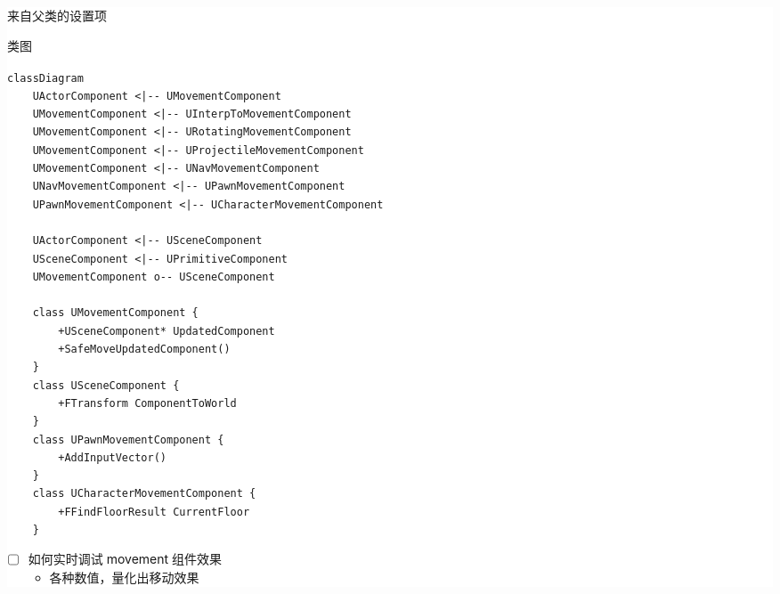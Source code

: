 来自父类的设置项


类图

```mermaid
classDiagram
	UActorComponent <|-- UMovementComponent
	UMovementComponent <|-- UInterpToMovementComponent
	UMovementComponent <|-- URotatingMovementComponent
	UMovementComponent <|-- UProjectileMovementComponent
	UMovementComponent <|-- UNavMovementComponent
	UNavMovementComponent <|-- UPawnMovementComponent
	UPawnMovementComponent <|-- UCharacterMovementComponent

	UActorComponent <|-- USceneComponent
	USceneComponent <|-- UPrimitiveComponent
	UMovementComponent o-- USceneComponent

	class UMovementComponent {
		+USceneComponent* UpdatedComponent
		+SafeMoveUpdatedComponent()
	}
	class USceneComponent {
		+FTransform ComponentToWorld
	}
	class UPawnMovementComponent {
		+AddInputVector()
	}
	class UCharacterMovementComponent {
		+FFindFloorResult CurrentFloor
	}
```




- [ ] 如何实时调试 movement 组件效果
	- 各种数值，量化出移动效果